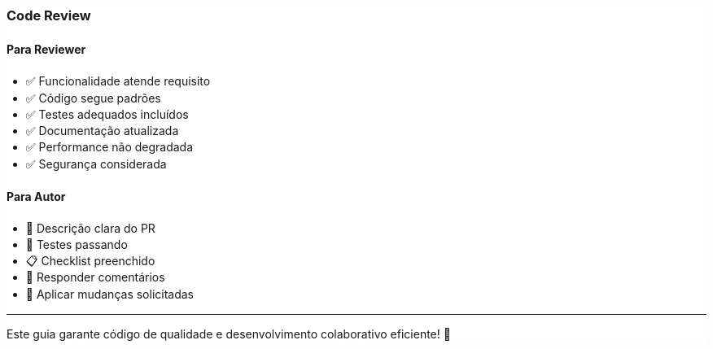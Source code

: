 ### Code Review

#### Para Reviewer

- ✅ Funcionalidade atende requisito
- ✅ Código segue padrões
- ✅ Testes adequados incluídos
- ✅ Documentação atualizada
- ✅ Performance não degradada
- ✅ Segurança considerada

#### Para Autor

- 📝 Descrição clara do PR
- 🧪 Testes passando
- 📋 Checklist preenchido
- 💬 Responder comentários
- 🔄 Aplicar mudanças solicitadas

---

Este guia garante código de qualidade e desenvolvimento colaborativo eficiente! 🚀